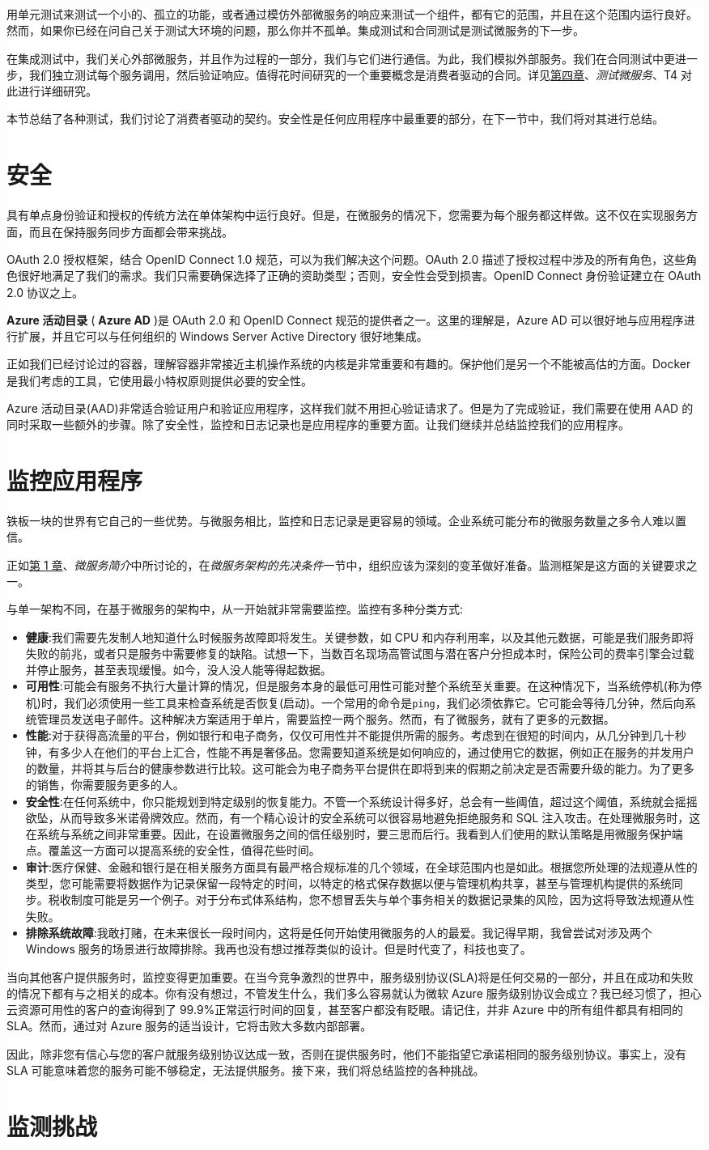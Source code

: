 用单元测试来测试一个小的、孤立的功能，或者通过模仿外部微服务的响应来测试一个组件，都有它的范围，并且在这个范围内运行良好。然而，如果你已经在问自己关于测试大环境的问题，那么你并不孤单。集成测试和合同测试是测试微服务的下一步。

在集成测试中，我们关心外部微服务，并且作为过程的一部分，我们与它们进行通信。为此，我们模拟外部服务。我们在合同测试中更进一步，我们独立测试每个服务调用，然后验证响应。值得花时间研究的一个重要概念是消费者驱动的合同。详见[第四章](12.html)、*测试微服务*、T4 对此进行详细研究。

本节总结了各种测试，我们讨论了消费者驱动的契约。安全性是任何应用程序中最重要的部分，在下一节中，我们将对其进行总结。

# 安全

具有单点身份验证和授权的传统方法在单体架构中运行良好。但是，在微服务的情况下，您需要为每个服务都这样做。这不仅在实现服务方面，而且在保持服务同步方面都会带来挑战。

OAuth 2.0 授权框架，结合 OpenID Connect 1.0 规范，可以为我们解决这个问题。OAuth 2.0 描述了授权过程中涉及的所有角色，这些角色很好地满足了我们的需求。我们只需要确保选择了正确的资助类型；否则，安全性会受到损害。OpenID Connect 身份验证建立在 OAuth 2.0 协议之上。

**Azure 活动目录** ( **Azure AD** )是 OAuth 2.0 和 OpenID Connect 规范的提供者之一。这里的理解是，Azure AD 可以很好地与应用程序进行扩展，并且它可以与任何组织的 Windows Server Active Directory 很好地集成。

正如我们已经讨论过的容器，理解容器非常接近主机操作系统的内核是非常重要和有趣的。保护他们是另一个不能被高估的方面。Docker 是我们考虑的工具，它使用最小特权原则提供必要的安全性。

Azure 活动目录(AAD)非常适合验证用户和验证应用程序，这样我们就不用担心验证请求了。但是为了完成验证，我们需要在使用 AAD 的同时采取一些额外的步骤。除了安全性，监控和日志记录也是应用程序的重要方面。让我们继续并总结监控我们的应用程序。

# 监控应用程序

铁板一块的世界有它自己的一些优势。与微服务相比，监控和日志记录是更容易的领域。企业系统可能分布的微服务数量之多令人难以置信。

正如[第 1 章](12.html)、*微服务简介*中所讨论的，在*微服务架构的先决条件*一节中，组织应该为深刻的变革做好准备。监测框架是这方面的关键要求之一。

与单一架构不同，在基于微服务的架构中，从一开始就非常需要监控。监控有多种分类方式:

*   **健康**:我们需要先发制人地知道什么时候服务故障即将发生。关键参数，如 CPU 和内存利用率，以及其他元数据，可能是我们服务即将失败的前兆，或者只是服务中需要修复的缺陷。试想一下，当数百名现场高管试图与潜在客户分担成本时，保险公司的费率引擎会过载并停止服务，甚至表现缓慢。如今，没人没人能等得起数据。
*   **可用性**:可能会有服务不执行大量计算的情况，但是服务本身的最低可用性可能对整个系统至关重要。在这种情况下，当系统停机(称为停机)时，我们必须使用一些工具来检查系统是否恢复(启动)。一个常用的命令是`ping`，我们必须依靠它。它可能会等待几分钟，然后向系统管理员发送电子邮件。这种解决方案适用于单片，需要监控一两个服务。然而，有了微服务，就有了更多的元数据。
*   **性能**:对于获得高流量的平台，例如银行和电子商务，仅仅可用性并不能提供所需的服务。考虑到在很短的时间内，从几分钟到几十秒钟，有多少人在他们的平台上汇合，性能不再是奢侈品。您需要知道系统是如何响应的，通过使用它的数据，例如正在服务的并发用户的数量，并将其与后台的健康参数进行比较。这可能会为电子商务平台提供在即将到来的假期之前决定是否需要升级的能力。为了更多的销售，你需要服务更多的人。
*   **安全性**:在任何系统中，你只能规划到特定级别的恢复能力。不管一个系统设计得多好，总会有一些阈值，超过这个阈值，系统就会摇摇欲坠，从而导致多米诺骨牌效应。然而，有一个精心设计的安全系统可以很容易地避免拒绝服务和 SQL 注入攻击。在处理微服务时，这在系统与系统之间非常重要。因此，在设置微服务之间的信任级别时，要三思而后行。我看到人们使用的默认策略是用微服务保护端点。覆盖这一方面可以提高系统的安全性，值得花些时间。
*   **审计**:医疗保健、金融和银行是在相关服务方面具有最严格合规标准的几个领域，在全球范围内也是如此。根据您所处理的法规遵从性的类型，您可能需要将数据作为记录保留一段特定的时间，以特定的格式保存数据以便与管理机构共享，甚至与管理机构提供的系统同步。税收制度可能是另一个例子。对于分布式体系结构，您不想冒丢失与单个事务相关的数据记录集的风险，因为这将导致法规遵从性失败。
*   **排除系统故障**:我敢打赌，在未来很长一段时间内，这将是任何开始使用微服务的人的最爱。我记得早期，我曾尝试对涉及两个 Windows 服务的场景进行故障排除。我再也没有想过推荐类似的设计。但是时代变了，科技也变了。

当向其他客户提供服务时，监控变得更加重要。在当今竞争激烈的世界中，服务级别协议(SLA)将是任何交易的一部分，并且在成功和失败的情况下都有与之相关的成本。你有没有想过，不管发生什么，我们多么容易就认为微软 Azure 服务级别协议会成立？我已经习惯了，担心云资源可用性的客户的查询得到了 99.9%正常运行时间的回复，甚至客户都没有眨眼。请记住，并非 Azure 中的所有组件都具有相同的 SLA。然而，通过对 Azure 服务的适当设计，它将击败大多数内部部署。

因此，除非您有信心与您的客户就服务级别协议达成一致，否则在提供服务时，他们不能指望它承诺相同的服务级别协议。事实上，没有 SLA 可能意味着您的服务可能不够稳定，无法提供服务。接下来，我们将总结监控的各种挑战。

# 监测挑战
